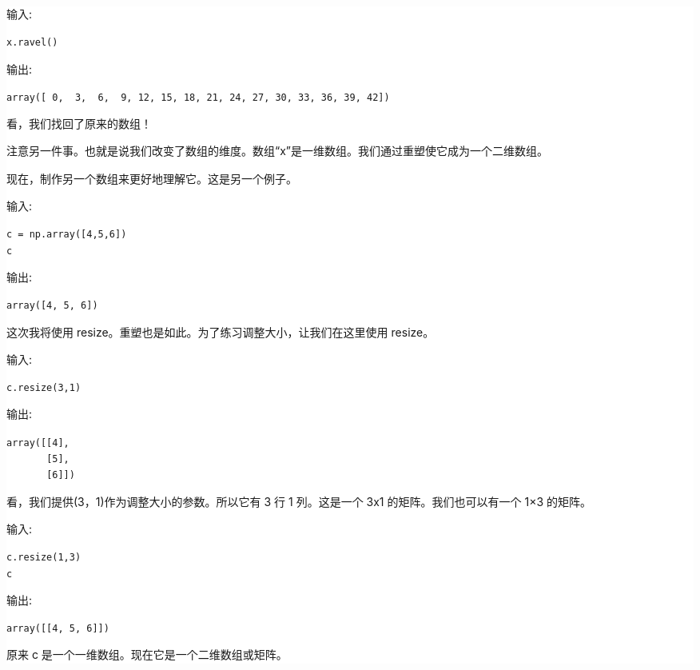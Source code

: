 输入:

```
x.ravel()
```

输出:

```
array([ 0,  3,  6,  9, 12, 15, 18, 21, 24, 27, 30, 33, 36, 39, 42])
```

看，我们找回了原来的数组！

注意另一件事。也就是说我们改变了数组的维度。数组“x”是一维数组。我们通过重塑使它成为一个二维数组。

现在，制作另一个数组来更好地理解它。这是另一个例子。

输入:

```
c = np.array([4,5,6])
c
```

输出:

```
array([4, 5, 6])
```

这次我将使用 resize。重塑也是如此。为了练习调整大小，让我们在这里使用 resize。

输入:

```
c.resize(3,1)
```

输出:

```
array([[4],
       [5],
       [6]])
```

看，我们提供(3，1)作为调整大小的参数。所以它有 3 行 1 列。这是一个 3x1 的矩阵。我们也可以有一个 1×3 的矩阵。

输入:

```
c.resize(1,3)
c
```

输出:

```
array([[4, 5, 6]])
```

原来 c 是一个一维数组。现在它是一个二维数组或矩阵。
